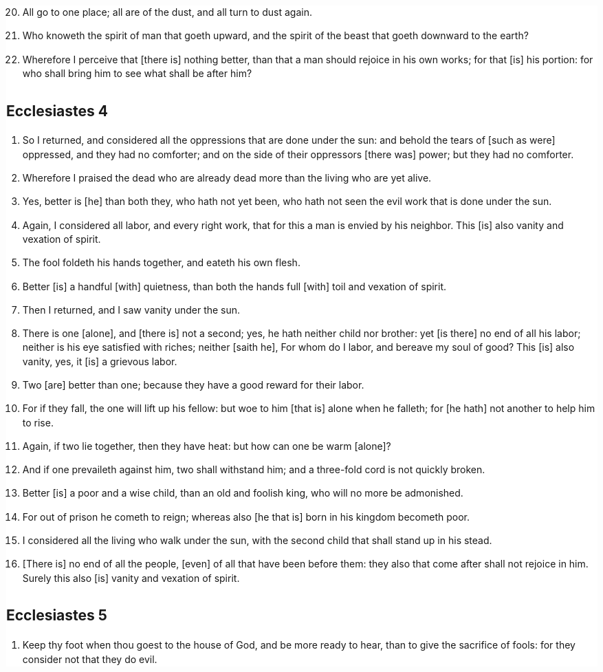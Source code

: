 20. All go to one place; all are of the dust, and all turn to dust again.

21. Who knoweth the spirit of man that goeth upward, and the spirit of the beast that goeth downward to the earth?

22. Wherefore I perceive that [there is] nothing better, than that a man should rejoice in his own works; for that [is] his portion: for who shall bring him to see what shall be after him?

## Ecclesiastes 4

1. So I returned, and considered all the oppressions that are done under the sun: and behold the tears of [such as were] oppressed, and they had no comforter; and on the side of their oppressors [there was] power; but they had no comforter.

2. Wherefore I praised the dead who are already dead more than the living who are yet alive.

3. Yes, better is [he] than both they, who hath not yet been, who hath not seen the evil work that is done under the sun.

4. Again, I considered all labor, and every right work, that for this a man is envied by his neighbor. This [is] also vanity and vexation of spirit.

5. The fool foldeth his hands together, and eateth his own flesh.

6. Better [is] a handful [with] quietness, than both the hands full [with] toil and vexation of spirit.

7. Then I returned, and I saw vanity under the sun.

8. There is one [alone], and [there is] not a second; yes, he hath neither child nor brother: yet [is there] no end of all his labor; neither is his eye satisfied with riches; neither [saith he], For whom do I labor, and bereave my soul of good? This [is] also vanity, yes, it [is] a grievous labor.

9. Two [are] better than one; because they have a good reward for their labor.

10. For if they fall, the one will lift up his fellow: but woe to him [that is] alone when he falleth; for [he hath] not another to help him to rise.

11. Again, if two lie together, then they have heat: but how can one be warm [alone]?

12. And if one prevaileth against him, two shall withstand him; and a three-fold cord is not quickly broken.

13. Better [is] a poor and a wise child, than an old and foolish king, who will no more be admonished.

14. For out of prison he cometh to reign; whereas also [he that is] born in his kingdom becometh poor.

15. I considered all the living who walk under the sun, with the second child that shall stand up in his stead.

16. [There is] no end of all the people, [even] of all that have been before them: they also that come after shall not rejoice in him. Surely this also [is] vanity and vexation of spirit.

## Ecclesiastes 5

1. Keep thy foot when thou goest to the house of God, and be more ready to hear, than to give the sacrifice of fools: for they consider not that they do evil.
